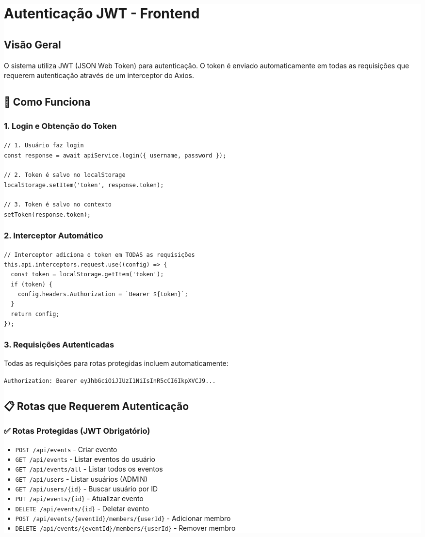 # Autenticação JWT - Frontend

## Visão Geral

O sistema utiliza JWT (JSON Web Token) para autenticação. O token é enviado automaticamente em todas as requisições que requerem autenticação através de um interceptor do Axios.

## 🔐 Como Funciona

### **1. Login e Obtenção do Token**

```tsx
// 1. Usuário faz login
const response = await apiService.login({ username, password });

// 2. Token é salvo no localStorage
localStorage.setItem('token', response.token);

// 3. Token é salvo no contexto
setToken(response.token);
```

### **2. Interceptor Automático**

```tsx
// Interceptor adiciona o token em TODAS as requisições
this.api.interceptors.request.use((config) => {
  const token = localStorage.getItem('token');
  if (token) {
    config.headers.Authorization = `Bearer ${token}`;
  }
  return config;
});
```

### **3. Requisições Autenticadas**

Todas as requisições para rotas protegidas incluem automaticamente:
```
Authorization: Bearer eyJhbGciOiJIUzI1NiIsInR5cCI6IkpXVCJ9...
```

## 📋 Rotas que Requerem Autenticação

### **✅ Rotas Protegidas (JWT Obrigatório)**
- `POST /api/events` - Criar evento
- `GET /api/events` - Listar eventos do usuário
- `GET /api/events/all` - Listar todos os eventos
- `GET /api/users` - Listar usuários (ADMIN)
- `GET /api/users/{id}` - Buscar usuário por ID
- `PUT /api/events/{id}` - Atualizar evento
- `DELETE /api/events/{id}` - Deletar evento
- `POST /api/events/{eventId}/members/{userId}` - Adicionar membro
- `DELETE /api/events/{eventId}/members/{userId}` - Remover membro
